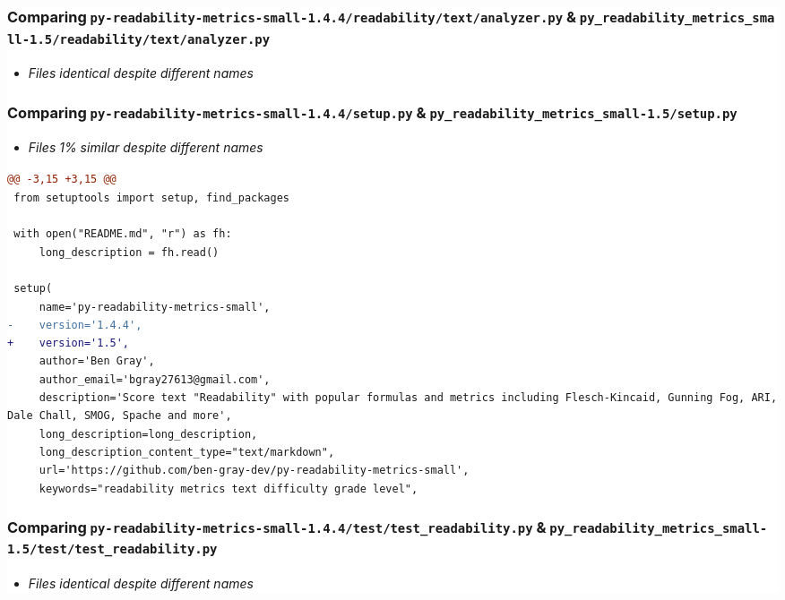 ### Comparing `py-readability-metrics-small-1.4.4/readability/text/analyzer.py` & `py_readability_metrics_small-1.5/readability/text/analyzer.py`

 * *Files identical despite different names*

### Comparing `py-readability-metrics-small-1.4.4/setup.py` & `py_readability_metrics_small-1.5/setup.py`

 * *Files 1% similar despite different names*

```diff
@@ -3,15 +3,15 @@
 from setuptools import setup, find_packages
 
 with open("README.md", "r") as fh:
     long_description = fh.read()
 
 setup(
     name='py-readability-metrics-small',
-    version='1.4.4',
+    version='1.5',
     author='Ben Gray',
     author_email='bgray27613@gmail.com',
     description='Score text "Readability" with popular formulas and metrics including Flesch-Kincaid, Gunning Fog, ARI, Dale Chall, SMOG, Spache and more',
     long_description=long_description,
     long_description_content_type="text/markdown",
     url='https://github.com/ben-gray-dev/py-readability-metrics-small',
     keywords="readability metrics text difficulty grade level",
```

### Comparing `py-readability-metrics-small-1.4.4/test/test_readability.py` & `py_readability_metrics_small-1.5/test/test_readability.py`

 * *Files identical despite different names*

